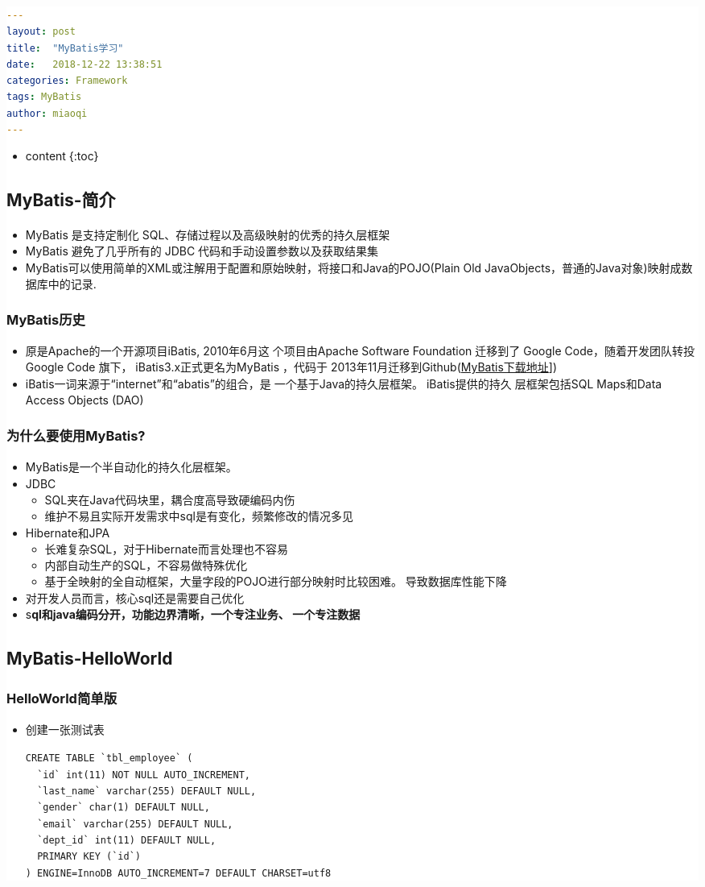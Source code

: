 ```yaml
---
layout: post
title:  "MyBatis学习"
date:   2018-12-22 13:38:51
categories: Framework
tags: MyBatis
author: miaoqi
---
```


* content
{:toc}

## MyBatis-简介

* MyBatis 是支持定制化 SQL、存储过程以及高级映射的优秀的持久层框架
* MyBatis 避免了几乎所有的 JDBC 代码和手动设置参数以及获取结果集
* MyBatis可以使用简单的XML或注解用于配置和原始映射，将接口和Java的POJO(Plain Old JavaObjects，普通的Java对象)映射成数据库中的记录.

### MyBatis历史

* 原是Apache的一个开源项目iBatis, 2010年6月这 个项目由Apache Software Foundation 迁移到了 Google Code，随着开发团队转投Google Code 旗下， iBatis3.x正式更名为MyBatis ，代码于 2013年11月迁移到Github([MyBatis下载地址][1]])
* iBatis一词来源于“internet”和“abatis”的组合，是 一个基于Java的持久层框架。 iBatis提供的持久 层框架包括SQL Maps和Data Access Objects (DAO) 

### 为什么要使用MyBatis?

* MyBatis是一个半自动化的持久化层框架。 
* JDBC
	* SQL夹在Java代码块里，耦合度高导致硬编码内伤 
	* 维护不易且实际开发需求中sql是有变化，频繁修改的情况多见 
* Hibernate和JPA
	* 长难复杂SQL，对于Hibernate而言处理也不容易 
	* 内部自动生产的SQL，不容易做特殊优化 
	* 基于全映射的全自动框架，大量字段的POJO进行部分映射时比较困难。 导致数据库性能下降
* 对开发人员而言，核心sql还是需要自己优化 
* s**ql和java编码分开，功能边界清晰，一个专注业务、 一个专注数据** 

## MyBatis-HelloWorld

### HelloWorld简单版

- 创建一张测试表

	```
	CREATE TABLE `tbl_employee` (
	  `id` int(11) NOT NULL AUTO_INCREMENT,
	  `last_name` varchar(255) DEFAULT NULL,
	  `gender` char(1) DEFAULT NULL,
	  `email` varchar(255) DEFAULT NULL,
	  `dept_id` int(11) DEFAULT NULL,
	  PRIMARY KEY (`id`)
	) ENGINE=InnoDB AUTO_INCREMENT=7 DEFAULT CHARSET=utf8
	```


[1]: https://github.com/mybatis/mybatis-3/